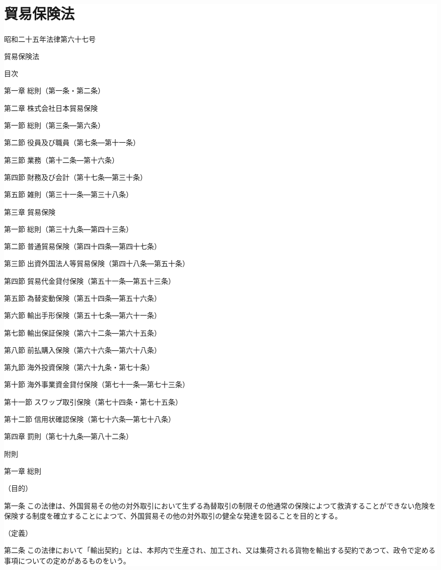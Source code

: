 # 貿易保険法

昭和二十五年法律第六十七号

貿易保険法

目次

第一章 総則（第一条・第二条）

第二章 株式会社日本貿易保険

第一節 総則（第三条―第六条）

第二節 役員及び職員（第七条―第十一条）

第三節 業務（第十二条―第十六条）

第四節 財務及び会計（第十七条―第三十条）

第五節 雑則（第三十一条―第三十八条）

第三章 貿易保険

第一節 総則（第三十九条―第四十三条）

第二節 普通貿易保険（第四十四条―第四十七条）

第三節 出資外国法人等貿易保険（第四十八条―第五十条）

第四節 貿易代金貸付保険（第五十一条―第五十三条）

第五節 為替変動保険（第五十四条―第五十六条）

第六節 輸出手形保険（第五十七条―第六十一条）

第七節 輸出保証保険（第六十二条―第六十五条）

第八節 前払購入保険（第六十六条―第六十八条）

第九節 海外投資保険（第六十九条・第七十条）

第十節 海外事業資金貸付保険（第七十一条―第七十三条）

第十一節 スワップ取引保険（第七十四条・第七十五条）

第十二節 信用状確認保険（第七十六条―第七十八条）

第四章 罰則（第七十九条―第八十二条）

附則

第一章 総則

（目的）

第一条 この法律は、外国貿易その他の対外取引において生ずる為替取引の制限その他通常の保険によつて救済することができない危険を保険する制度を確立することによつて、外国貿易その他の対外取引の健全な発達を図ることを目的とする。

（定義）

第二条 この法律において「輸出契約」とは、本邦内で生産され、加工され、又は集荷される貨物を輸出する契約であつて、政令で定める事項についての定めがあるものをいう。
